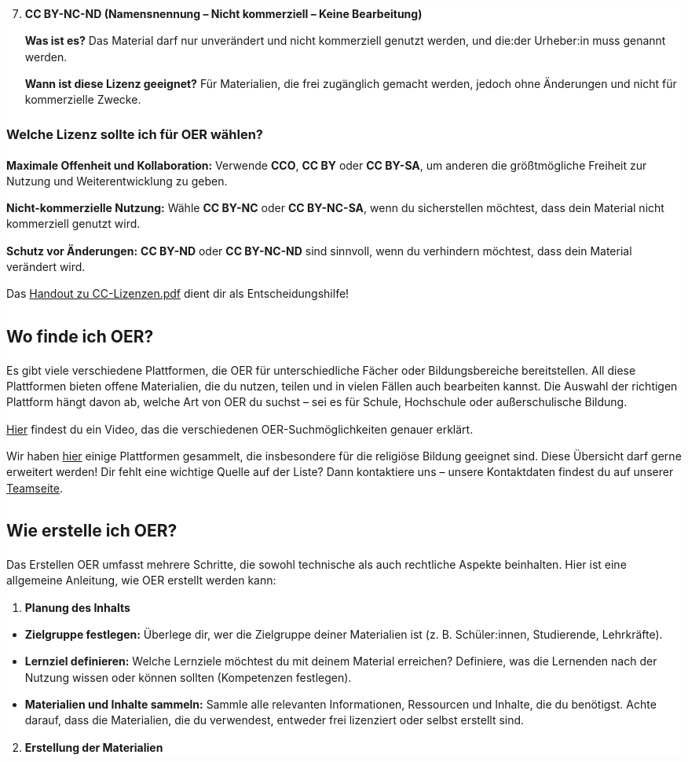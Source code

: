 7. **CC BY-NC-ND (Namensnennung – Nicht kommerziell – Keine Bearbeitung)**

    **Was ist es?** Das Material darf nur unverändert und nicht kommerziell genutzt werden, und die:der Urheber:in muss genannt werden.
    
    **Wann ist diese Lizenz geeignet?** Für Materialien, die frei zugänglich gemacht werden, jedoch ohne Änderungen und nicht für kommerzielle Zwecke.

### Welche Lizenz sollte ich für OER wählen?

**Maximale Offenheit und Kollaboration:** Verwende **CCO**, **CC BY** oder **CC BY-SA**, um anderen die größtmögliche Freiheit zur Nutzung und Weiterentwicklung zu geben.
    
**Nicht-kommerzielle Nutzung:** Wähle **CC BY-NC** oder **CC BY-NC-SA**, wenn du sicherstellen möchtest, dass dein Material nicht kommerziell genutzt wird.
    
**Schutz vor Änderungen:** **CC BY-ND** oder **CC BY-NC-ND** sind sinnvoll, wenn du verhindern möchtest, dass dein Material verändert wird.

Das [Handout zu CC-Lizenzen.pdf](/attachments/3f3d20f5-6b1c-4722-900f-0ab56c43fe6e) dient dir als Entscheidungshilfe!

## Wo finde ich OER?

Es gibt viele verschiedene Plattformen, die OER für unterschiedliche Fächer oder Bildungsbereiche bereitstellen. All diese Plattformen bieten offene Materialien, die du nutzen, teilen und in vielen Fällen auch bearbeiten kannst. Die Auswahl der richtigen Plattform hängt davon ab, welche Art von OER du suchst – sei es für Schule, Hochschule oder außerschulische Bildung.

[Hier](https://www.youtube.com/watch?v=qoO9LR7gats) findest du ein Video, das die verschiedenen OER-Suchmöglichkeiten genauer erklärt. 

Wir haben [hier](https://git.rpi-virtuell.de/Comenius-Institut/FOERBICO/src/branch/main/OER-Recherche/Sammlung-OER-Player.md) einige Plattformen gesammelt, die insbesondere für die religiöse Bildung geeignet sind. Diese Übersicht darf gerne erweitert werden! Dir fehlt eine wichtige Quelle auf der Liste? Dann kontaktiere uns – unsere Kontaktdaten findest du auf unserer [Teamseite](https://oer.community/unser-team/).

## Wie erstelle ich OER?

Das Erstellen OER umfasst mehrere Schritte, die sowohl technische als auch rechtliche Aspekte beinhalten. Hier ist eine allgemeine Anleitung, wie OER erstellt werden kann:

1. **Planung des Inhalts**

- **Zielgruppe festlegen:** Überlege dir, wer die Zielgruppe deiner Materialien ist (z. B. Schüler:innen, Studierende, Lehrkräfte).

- **Lernziel definieren:** Welche Lernziele möchtest du mit deinem Material erreichen? Definiere, was die Lernenden nach der Nutzung wissen oder können sollten (Kompetenzen festlegen).

- **Materialien und Inhalte sammeln:** Sammle alle relevanten Informationen, Ressourcen und Inhalte, die du benötigst. Achte darauf, dass die Materialien, die du verwendest, entweder frei lizenziert oder selbst erstellt sind.

2. **Erstellung der Materialien**
